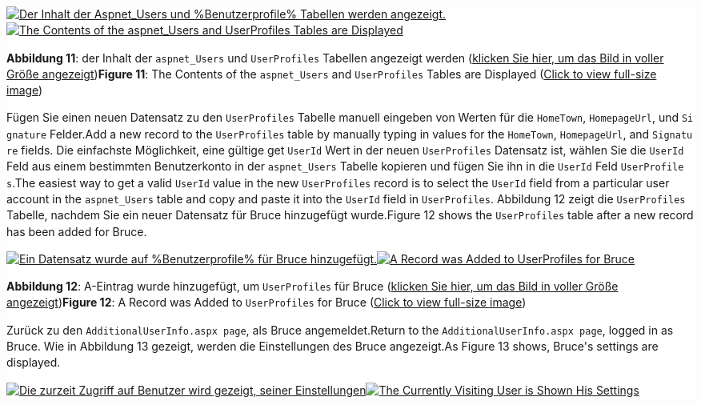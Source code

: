
<span data-ttu-id="fd7c5-289">[![Der Inhalt der Aspnet_Users und %Benutzerprofile% Tabellen werden angezeigt.](storing-additional-user-information-vb/_static/image32.png)](storing-additional-user-information-vb/_static/image31.png)</span><span class="sxs-lookup"><span data-stu-id="fd7c5-289">[![The Contents of the aspnet_Users and UserProfiles Tables are Displayed](storing-additional-user-information-vb/_static/image32.png)](storing-additional-user-information-vb/_static/image31.png)</span></span>

<span data-ttu-id="fd7c5-290">**Abbildung 11**: der Inhalt der `aspnet_Users` und `UserProfiles` Tabellen angezeigt werden ([klicken Sie hier, um das Bild in voller Größe angezeigt](storing-additional-user-information-vb/_static/image33.png))</span><span class="sxs-lookup"><span data-stu-id="fd7c5-290">**Figure 11**: The Contents of the `aspnet_Users` and `UserProfiles` Tables are Displayed  ([Click to view full-size image](storing-additional-user-information-vb/_static/image33.png))</span></span>


<span data-ttu-id="fd7c5-291">Fügen Sie einen neuen Datensatz zu den `UserProfiles` Tabelle manuell eingeben von Werten für die `HomeTown`, `HomepageUrl`, und `Signature` Felder.</span><span class="sxs-lookup"><span data-stu-id="fd7c5-291">Add a new record to the `UserProfiles` table by manually typing in values for the `HomeTown`, `HomepageUrl`, and `Signature` fields.</span></span> <span data-ttu-id="fd7c5-292">Die einfachste Möglichkeit, eine gültige get `UserId` Wert in der neuen `UserProfiles` Datensatz ist, wählen Sie die `UserId` Feld aus einem bestimmten Benutzerkonto in der `aspnet_Users` Tabelle kopieren und fügen Sie ihn in die `UserId` Feld `UserProfiles`.</span><span class="sxs-lookup"><span data-stu-id="fd7c5-292">The easiest way to get a valid `UserId` value in the new `UserProfiles` record is to select the `UserId` field from a particular user account in the `aspnet_Users` table and copy and paste it into the `UserId` field in `UserProfiles`.</span></span> <span data-ttu-id="fd7c5-293">Abbildung 12 zeigt die `UserProfiles` Tabelle, nachdem Sie ein neuer Datensatz für Bruce hinzugefügt wurde.</span><span class="sxs-lookup"><span data-stu-id="fd7c5-293">Figure 12 shows the `UserProfiles` table after a new record has been added for Bruce.</span></span>


<span data-ttu-id="fd7c5-294">[![Ein Datensatz wurde auf %Benutzerprofile% für Bruce hinzugefügt.](storing-additional-user-information-vb/_static/image35.png)](storing-additional-user-information-vb/_static/image34.png)</span><span class="sxs-lookup"><span data-stu-id="fd7c5-294">[![A Record was Added to UserProfiles for Bruce](storing-additional-user-information-vb/_static/image35.png)](storing-additional-user-information-vb/_static/image34.png)</span></span>

<span data-ttu-id="fd7c5-295">**Abbildung 12**: A-Eintrag wurde hinzugefügt, um `UserProfiles` für Bruce ([klicken Sie hier, um das Bild in voller Größe angezeigt](storing-additional-user-information-vb/_static/image36.png))</span><span class="sxs-lookup"><span data-stu-id="fd7c5-295">**Figure 12**: A Record was Added to `UserProfiles` for Bruce  ([Click to view full-size image](storing-additional-user-information-vb/_static/image36.png))</span></span>


<span data-ttu-id="fd7c5-296">Zurück zu den `AdditionalUserInfo.aspx page`, als Bruce angemeldet.</span><span class="sxs-lookup"><span data-stu-id="fd7c5-296">Return to the `AdditionalUserInfo.aspx page`, logged in as Bruce.</span></span> <span data-ttu-id="fd7c5-297">Wie in Abbildung 13 gezeigt, werden die Einstellungen des Bruce angezeigt.</span><span class="sxs-lookup"><span data-stu-id="fd7c5-297">As Figure 13 shows, Bruce's settings are displayed.</span></span>


<span data-ttu-id="fd7c5-298">[![Die zurzeit Zugriff auf Benutzer wird gezeigt, seiner Einstellungen](storing-additional-user-information-vb/_static/image38.png)](storing-additional-user-information-vb/_static/image37.png)</span><span class="sxs-lookup"><span data-stu-id="fd7c5-298">[![The Currently Visiting User is Shown His Settings](storing-additional-user-information-vb/_static/image38.png)](storing-additional-user-information-vb/_static/image37.png)</span></span>

